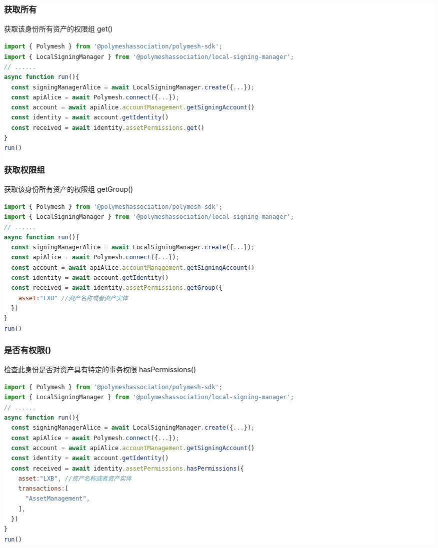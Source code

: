 ### 获取所有

获取该身份所有资产的权限组 get()

```js
import { Polymesh } from '@polymeshassociation/polymesh-sdk';
import { LocalSigningManager } from '@polymeshassociation/local-signing-manager';
// ......
async function run(){
  const signingManagerAlice = await LocalSigningManager.create({...});
  const apiAlice = await Polymesh.connect({...});
  const account = await apiAlice.accountManagement.getSigningAccount()
  const identity = await account.getIdentity()
  const received = await identity.assetPermissions.get()
}
run()
```

### 获取权限组

获取该身份所有资产的权限组 getGroup()

```js
import { Polymesh } from '@polymeshassociation/polymesh-sdk';
import { LocalSigningManager } from '@polymeshassociation/local-signing-manager';
// ......
async function run(){
  const signingManagerAlice = await LocalSigningManager.create({...});
  const apiAlice = await Polymesh.connect({...});
  const account = await apiAlice.accountManagement.getSigningAccount()
  const identity = await account.getIdentity()
  const received = await identity.assetPermissions.getGroup({
    asset:"LXB" //资产名称或者资产实体
  })
}
run()
```

### 是否有权限()

检查此身份是否对资产具有特定的事务权限 hasPermissions()

```js
import { Polymesh } from '@polymeshassociation/polymesh-sdk';
import { LocalSigningManager } from '@polymeshassociation/local-signing-manager';
// ......
async function run(){
  const signingManagerAlice = await LocalSigningManager.create({...});
  const apiAlice = await Polymesh.connect({...});
  const account = await apiAlice.accountManagement.getSigningAccount()
  const identity = await account.getIdentity()
  const received = await identity.assetPermissions.hasPermissions({
    asset:"LXB", //资产名称或者资产实体
    transactions:[
      "AssetManagement",
    ],
  })
}
run()
```
